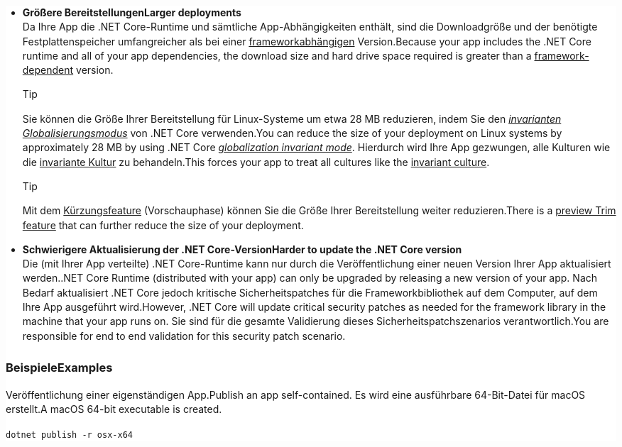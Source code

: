 - <span data-ttu-id="64d83-234">**Größere Bereitstellungen**</span><span class="sxs-lookup"><span data-stu-id="64d83-234">**Larger deployments**</span></span>\
<span data-ttu-id="64d83-235">Da Ihre App die .NET Core-Runtime und sämtliche App-Abhängigkeiten enthält, sind die Downloadgröße und der benötigte Festplattenspeicher umfangreicher als bei einer [frameworkabhängigen](#publish-framework-dependent) Version.</span><span class="sxs-lookup"><span data-stu-id="64d83-235">Because your app includes the .NET Core runtime and all of your app dependencies, the download size and hard drive space required is greater than a [framework-dependent](#publish-framework-dependent) version.</span></span>

  > [!TIP]
  > <span data-ttu-id="64d83-236">Sie können die Größe Ihrer Bereitstellung für Linux-Systeme um etwa 28 MB reduzieren, indem Sie den [*invarianten Globalisierungsmodus*](https://github.com/dotnet/runtime/blob/master/docs/design/features/globalization-invariant-mode.md) von .NET Core verwenden.</span><span class="sxs-lookup"><span data-stu-id="64d83-236">You can reduce the size of your deployment on Linux systems by approximately 28 MB by using .NET Core [*globalization invariant mode*](https://github.com/dotnet/runtime/blob/master/docs/design/features/globalization-invariant-mode.md).</span></span> <span data-ttu-id="64d83-237">Hierdurch wird Ihre App gezwungen, alle Kulturen wie die [invariante Kultur](xref:System.Globalization.CultureInfo.InvariantCulture?displayProperty=nameWithType) zu behandeln.</span><span class="sxs-lookup"><span data-stu-id="64d83-237">This forces your app to treat all cultures like the [invariant culture](xref:System.Globalization.CultureInfo.InvariantCulture?displayProperty=nameWithType).</span></span>

  > [!TIP]
  > <span data-ttu-id="64d83-238">Mit dem [Kürzungsfeature](trim-self-contained.md) (Vorschauphase) können Sie die Größe Ihrer Bereitstellung weiter reduzieren.</span><span class="sxs-lookup"><span data-stu-id="64d83-238">There is a [preview Trim feature](trim-self-contained.md) that can further reduce the size of your deployment.</span></span>

- <span data-ttu-id="64d83-239">**Schwierigere Aktualisierung der .NET Core-Version**</span><span class="sxs-lookup"><span data-stu-id="64d83-239">**Harder to update the .NET Core version**</span></span>\
<span data-ttu-id="64d83-240">Die (mit Ihrer App verteilte) .NET Core-Runtime kann nur durch die Veröffentlichung einer neuen Version Ihrer App aktualisiert werden.</span><span class="sxs-lookup"><span data-stu-id="64d83-240">.NET Core Runtime (distributed with your app) can only be upgraded by releasing a new version of your app.</span></span> <span data-ttu-id="64d83-241">Nach Bedarf aktualisiert .NET Core jedoch kritische Sicherheitspatches für die Frameworkbibliothek auf dem Computer, auf dem Ihre App ausgeführt wird.</span><span class="sxs-lookup"><span data-stu-id="64d83-241">However, .NET Core will update critical security patches as needed for the framework library in the  machine that your app runs on.</span></span> <span data-ttu-id="64d83-242">Sie sind für die gesamte Validierung dieses Sicherheitspatchszenarios verantwortlich.</span><span class="sxs-lookup"><span data-stu-id="64d83-242">You are responsible for end to end validation for this security patch scenario.</span></span>

### <a name="examples"></a><span data-ttu-id="64d83-243">Beispiele</span><span class="sxs-lookup"><span data-stu-id="64d83-243">Examples</span></span>

<span data-ttu-id="64d83-244">Veröffentlichung einer eigenständigen App.</span><span class="sxs-lookup"><span data-stu-id="64d83-244">Publish an app self-contained.</span></span> <span data-ttu-id="64d83-245">Es wird eine ausführbare 64-Bit-Datei für macOS erstellt.</span><span class="sxs-lookup"><span data-stu-id="64d83-245">A macOS 64-bit executable is created.</span></span>

```dotnet
dotnet publish -r osx-x64
```
